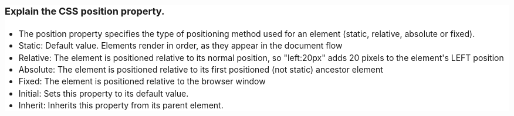 ### Explain the CSS position property.
- The position property specifies the type of positioning method used for an element (static, relative, absolute or fixed).
- Static: Default value. Elements render in order, as they appear in the document flow
- Relative: The element is positioned relative to its normal position, so "left:20px" adds 20 pixels to the element's LEFT position
- Absolute: The element is positioned relative to its first positioned (not static) ancestor element
- Fixed: The element is positioned relative to the browser window
- Initial: Sets this property to its default value.
- Inherit: Inherits this property from its parent element.
